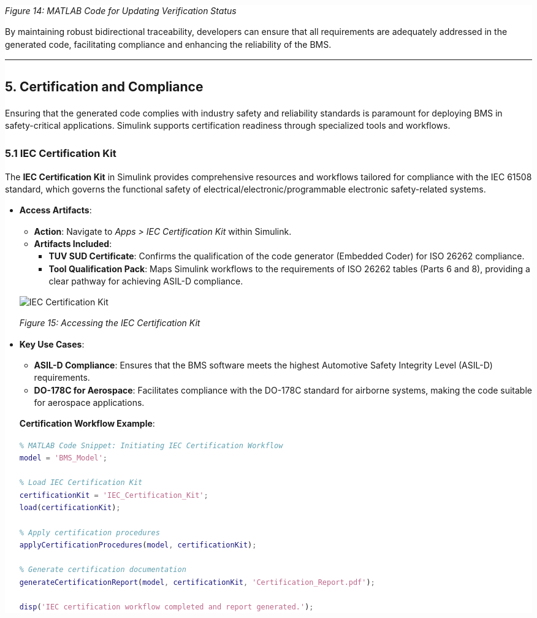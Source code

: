   *Figure 14: MATLAB Code for Updating Verification Status*

By maintaining robust bidirectional traceability, developers can ensure that all requirements are adequately addressed in the generated code, facilitating compliance and enhancing the reliability of the BMS.

---

## **5. Certification and Compliance**

Ensuring that the generated code complies with industry safety and reliability standards is paramount for deploying BMS in safety-critical applications. Simulink supports certification readiness through specialized tools and workflows.

### **5.1 IEC Certification Kit**

The **IEC Certification Kit** in Simulink provides comprehensive resources and workflows tailored for compliance with the IEC 61508 standard, which governs the functional safety of electrical/electronic/programmable electronic safety-related systems.

- **Access Artifacts**:
  - **Action**: Navigate to *Apps > IEC Certification Kit* within Simulink.
  - **Artifacts Included**:
    - **TUV SUD Certificate**: Confirms the qualification of the code generator (Embedded Coder) for ISO 26262 compliance.
    - **Tool Qualification Pack**: Maps Simulink workflows to the requirements of ISO 26262 tables (Parts 6 and 8), providing a clear pathway for achieving ASIL-D compliance.
  
  ![IEC Certification Kit](#)

  *Figure 15: Accessing the IEC Certification Kit*

- **Key Use Cases**:
  - **ASIL-D Compliance**: Ensures that the BMS software meets the highest Automotive Safety Integrity Level (ASIL-D) requirements.
  - **DO-178C for Aerospace**: Facilitates compliance with the DO-178C standard for airborne systems, making the code suitable for aerospace applications.
  
  **Certification Workflow Example**:
  
  ```matlab
  % MATLAB Code Snippet: Initiating IEC Certification Workflow
  model = 'BMS_Model';
  
  % Load IEC Certification Kit
  certificationKit = 'IEC_Certification_Kit';
  load(certificationKit);
  
  % Apply certification procedures
  applyCertificationProcedures(model, certificationKit);
  
  % Generate certification documentation
  generateCertificationReport(model, certificationKit, 'Certification_Report.pdf');
  
  disp('IEC certification workflow completed and report generated.');
  ```
  